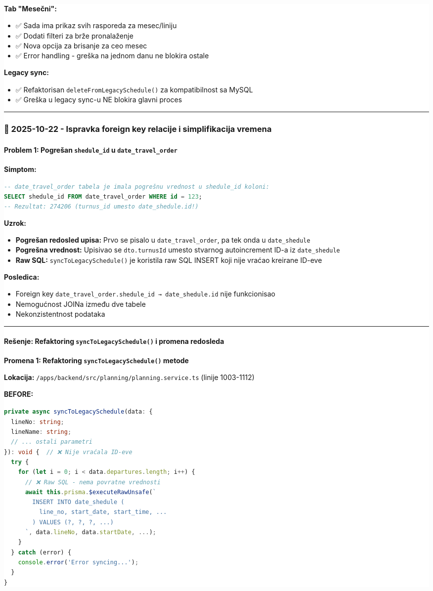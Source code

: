 **Tab "Mesečni":**
- ✅ Sada ima prikaz svih rasporeda za mesec/liniju
- ✅ Dodati filteri za brže pronalaženje
- ✅ Nova opcija za brisanje za ceo mesec
- ✅ Error handling - greška na jednom danu ne blokira ostale

**Legacy sync:**
- ✅ Refaktorisan `deleteFromLegacySchedule()` za kompatibilnost sa MySQL
- ✅ Greška u legacy sync-u NE blokira glavni proces

---

### 📅 2025-10-22 - Ispravka foreign key relacije i simplifikacija vremena

#### Problem 1: Pogrešan `shedule_id` u `date_travel_order`

**Simptom:**
```sql
-- date_travel_order tabela je imala pogrešnu vrednost u shedule_id koloni:
SELECT shedule_id FROM date_travel_order WHERE id = 123;
-- Rezultat: 274206 (turnus_id umesto date_shedule.id!)
```

**Uzrok:**
- **Pogrešan redosled upisa:** Prvo se pisalo u `date_travel_order`, pa tek onda u `date_shedule`
- **Pogrešna vrednost:** Upisivao se `dto.turnusId` umesto stvarnog autoincrement ID-a iz `date_shedule`
- **Raw SQL:** `syncToLegacySchedule()` je koristila raw SQL INSERT koji nije vraćao kreirane ID-eve

**Posledica:**
- Foreign key `date_travel_order.shedule_id → date_shedule.id` nije funkcionisao
- Nemogućnost JOINa između dve tabele
- Nekonzistentnost podataka

---

#### Rešenje: Refaktoring `syncToLegacySchedule()` i promena redosleda

**Promena 1: Refaktoring `syncToLegacySchedule()` metode**

**Lokacija:** `/apps/backend/src/planning/planning.service.ts` (linije 1003-1112)

**BEFORE:**
```typescript
private async syncToLegacySchedule(data: {
  lineNo: string;
  lineName: string;
  // ... ostali parametri
}): void {  // ❌ Nije vraćala ID-eve
  try {
    for (let i = 0; i < data.departures.length; i++) {
      // ❌ Raw SQL - nema povratne vrednosti
      await this.prisma.$executeRawUnsafe(`
        INSERT INTO date_shedule (
          line_no, start_date, start_time, ...
        ) VALUES (?, ?, ?, ...)
      `, data.lineNo, data.startDate, ...);
    }
  } catch (error) {
    console.error('Error syncing...');
  }
}
```
